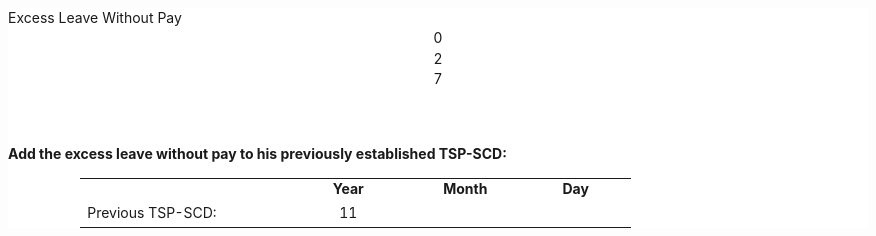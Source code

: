 <p style="margin: 0in 0in 0pt -0.8pt; text-indent: 0.8pt; mso-pagination: none;"><span>Excess Leave Without Pay</span></p>
</td>
<td style="height: 0.25in; width: 82pt; padding-bottom: 0in; padding-top: 0in; padding-left: 5.4pt; padding-right: 5.4pt; background-color: transparent; mso-border-top-alt: solid windowtext .5pt; border: #000000;" width="109">
<p align="center" style="text-align: center; margin: 0in 0in 0pt; mso-pagination: none;"><span>0</span></p>
</td>
<td style="height: 0.25in; width: 1in; padding-bottom: 0in; padding-top: 0in; padding-left: 5.4pt; padding-right: 5.4pt; background-color: transparent; mso-border-top-alt: solid windowtext .5pt; border: #000000;" width="96">
<p align="center" style="text-align: center; margin: 0in 0in 0pt; mso-pagination: none;"><span>2</span></p>
</td>
<td style="height: 0.25in; width: 1in; padding-bottom: 0in; padding-top: 0in; padding-left: 5.4pt; padding-right: 5.4pt; background-color: transparent; mso-border-top-alt: solid windowtext .5pt; border: #000000;" width="96">
<p align="center" style="text-align: center; margin: 0in 0in 0pt; mso-pagination: none;"><span>7</span></p>
</td>
</tr>
</tbody>
</table>
<br><br>
<p><strong>Add the excess leave without pay to his previously established TSP-SCD:</strong></p>
<table border="0" cellpadding="0" cellspacing="0" class="MsoTableGrid" style="border-collapse: collapse; margin: auto auto auto 0.75in; mso-yfti-tbllook: 1184; mso-padding-alt: 0in 5.4pt 0in 5.4pt; mso-border-insideh: none; mso-border-insidev: none;">
<tbody>
<tr style="height: 0.25in; mso-yfti-irow: 0; mso-yfti-firstrow: yes;">
<td style="height: 0.25in; width: 2in; padding-bottom: 0in; padding-top: 0in; padding-left: 5.4pt; padding-right: 5.4pt; background-color: transparent; border: #000000;" width="192">
<p style="margin: 0in 0in 0pt -0.8pt; text-indent: 0.8pt; mso-pagination: none;"><span>&nbsp;</span></p>
</td>
<td style="height: 0.25in; width: 82pt; padding-bottom: 0in; padding-top: 0in; padding-left: 5.4pt; padding-right: 5.4pt; background-color: transparent; border: #000000;" width="109">
<p align="center" style="text-align: center; margin: 0in 0in 0pt; mso-pagination: none;"><span><b>Year</b></span></p>
</td>
<td style="height: 0.25in; width: 1in; padding-bottom: 0in; padding-top: 0in; padding-left: 5.4pt; padding-right: 5.4pt; background-color: transparent; border: #000000;" width="96">
<p align="center" style="text-align: center; margin: 0in 0in 0pt; mso-pagination: none;"><span><b>Month</b></span></p>
</td>
<td style="height: 0.25in; width: 1in; padding-bottom: 0in; padding-top: 0in; padding-left: 5.4pt; padding-right: 5.4pt; background-color: transparent; border: #000000;" width="96">
<p align="center" style="text-align: center; margin: 0in 0in 0pt; mso-pagination: none;"><span><b>Day</b></span></p>
</td>
</tr>
<tr style="height: 0.25in; mso-yfti-irow: 1;">
<td style="height: 0.25in; width: 2in; padding-bottom: 0in; padding-top: 0in; padding-left: 5.4pt; padding-right: 5.4pt; background-color: transparent; border: #000000;" width="192">
<p style="margin: 0in 0in 0pt -0.8pt; text-indent: 0.8pt; mso-pagination: none;"><span>Previous TSP-SCD:</span></p>
</td>
<td style="height: 0.25in; width: 82pt; padding-bottom: 0in; padding-top: 0in; padding-left: 5.4pt; padding-right: 5.4pt; background-color: transparent; border: #000000;" width="109">
<p align="center" style="text-align: center; margin: 0in 0in 0pt; mso-pagination: none;"><span>11</span></p>
</td>